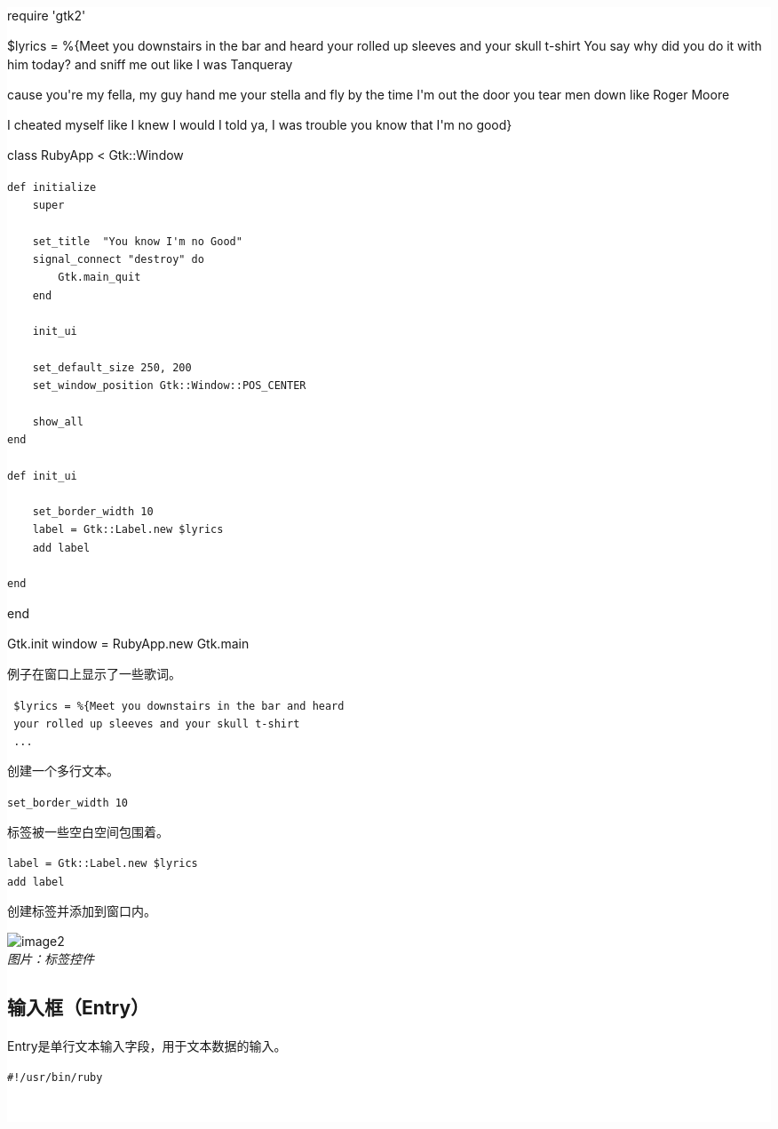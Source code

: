 require 'gtk2'

$lyrics = %{Meet you downstairs in the bar and heard
your rolled up sleeves and your skull t-shirt
You say why did you do it with him today?
and sniff me out like I was Tanqueray

cause you're my fella, my guy
hand me your stella and fly
by the time I'm out the door
you tear men down like Roger Moore

I cheated myself
like I knew I would
I told ya, I was trouble
you know that I'm no good}


class RubyApp &lt; Gtk::Window

    def initialize
        super

        set_title  "You know I'm no Good"
        signal_connect "destroy" do 
            Gtk.main_quit 
        end

        init_ui

        set_default_size 250, 200
        set_window_position Gtk::Window::POS_CENTER

        show_all
    end

    def init_ui

        set_border_width 10
        label = Gtk::Label.new $lyrics
        add label

    end
end

Gtk.init
    window = RubyApp.new
Gtk.main
</code></pre>
<p>例子在窗口上显示了一些歌词。</p>
<pre><code> $lyrics = %{Meet you downstairs in the bar and heard
 your rolled up sleeves and your skull t-shirt
 ...
</code></pre>
<p>创建一个多行文本。</p>
<pre><code>set_border_width 10
</code></pre>
<p>标签被一些空白空间包围着。</p>
<pre><code>label = Gtk::Label.new $lyrics
add label
</code></pre>
<p>创建标签并添加到窗口内。</p>
<p><img alt="image2" src="http://zetcode.com/img/gui/rubygtk/label.png"><br>
<em>图片：标签控件</em></p>
<h2>输入框（Entry）</h2>
<p>Entry是单行文本输入字段，用于文本数据的输入。</p>
<pre><code>#!/usr/bin/ruby
